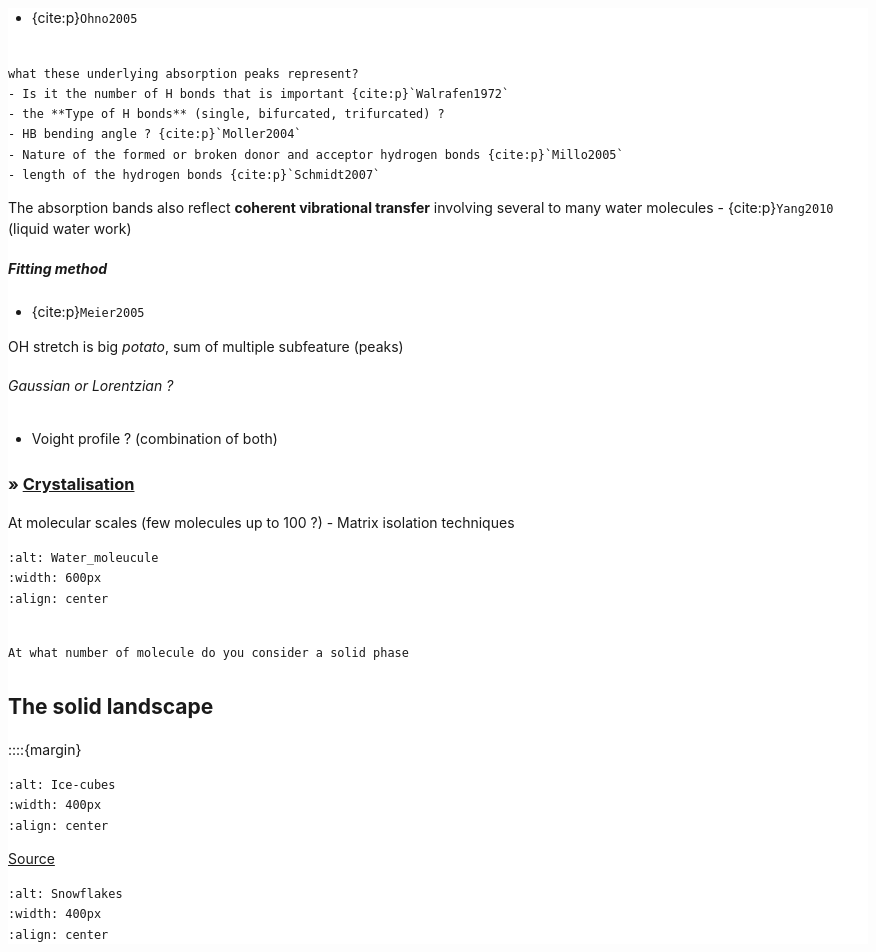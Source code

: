 - {cite:p}`Ohno2005`

```{note}

what these underlying absorption peaks represent? 
- Is it the number of H bonds that is important {cite:p}`Walrafen1972`
- the **Type of H bonds** (single, bifurcated, trifurcated) ?
- HB bending angle ? {cite:p}`Moller2004`
- Nature of the formed or broken donor and acceptor hydrogen bonds {cite:p}`Millo2005`
- length of the hydrogen bonds {cite:p}`Schmidt2007` 

```

The absorption bands also reflect **coherent vibrational transfer** involving several to many water molecules - {cite:p}`Yang2010` (liquid water work)

<h5>Fitting method</h5>


- {cite:p}`Meier2005`


OH stretch is big *potato*, sum of multiple subfeature (peaks)

<h6>Gaussian or Lorentzian ?</h6>

- Voight profile ? (combination of both)



<h3><strong>&#187;  <u>Crystalisation</u></strong></h3>

At molecular scales (few molecules up to 100 ?) - Matrix isolation techniques

```{image} Docs/crystal-min-size.png
:alt: Water_moleucule
:width: 600px
:align: center
```

```{admonition} Question

At what number of molecule do you consider a solid phase

```

## **The solid landscape**

::::{margin}

```{image} Docs/320px-Ice_cubes_openphoto.jpg
:alt: Ice-cubes
:width: 400px
:align: center
```
[Source](https://commons.wikimedia.org/wiki/File:Ice_cubes_openphoto.jpg)

```{image} Docs/Snowflake_-_Flickr_-_Alexey_Kljatov.jpg
:alt: Snowflakes
:width: 400px
:align: center
```
